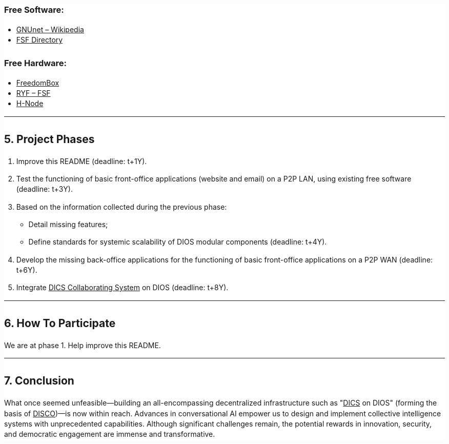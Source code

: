 ### Free Software:  
  - [GNUnet – Wikipedia](https://en.wikipedia.org/wiki/GNUnet)  
  - [FSF Directory](https://directory.fsf.org)
    
### Free Hardware: 
  - [FreedomBox](https://freedombox.org)  
  - [RYF – FSF](https://ryf.fsf.org)  
  - [H-Node](https://h-node.org)
       
---

## 5. Project Phases

1. Improve this README (deadline: t+1Y).

2. Test the functioning of basic front-office applications (website and email) on a P2P LAN, using existing free software (deadline: t+3Y).

3. Based on the information collected during the previous phase:
   
   - Detail missing features;
     
   - Define standards for systemic scalability of DIOS modular components (deadline: t+4Y).

4. Develop the missing back-office applications for the functioning of basic front-office applications on a P2P WAN (deadline: t+6Y).

5. Integrate [DICS Collaborating System](https://github.com/FJortay/DICS-Collaborating-System) on DIOS (deadline: t+8Y).

---

## 6. How To Participate

We are at phase 1. Help improve this README.

---

## 7. Conclusion

What once seemed unfeasible—building an all-encompassing decentralized infrastructure such as "[DICS](https://github.com/FJortay/DICS-Collaborating-System) on DIOS" (forming the basis of [DISCO](https://github.com/FJortay/DISCO-Collective-Intelligence))—is now within reach. Advances in conversational AI empower us to design and implement collective intelligence systems with unprecedented capabilities. Although significant challenges remain, the potential rewards in innovation, security, and democratic engagement are immense and transformative.
